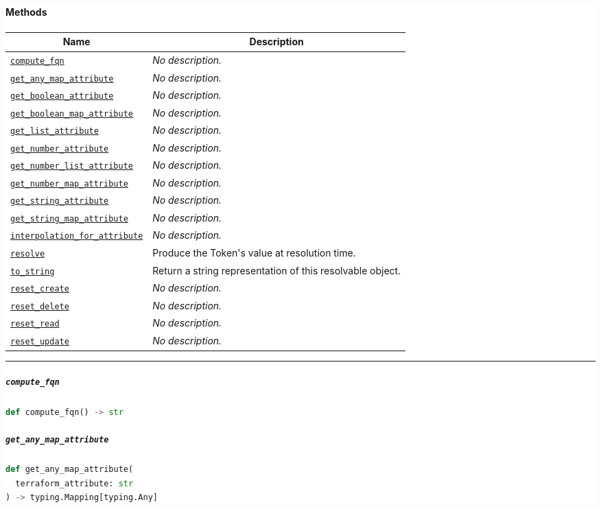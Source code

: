 #### Methods <a name="Methods" id="Methods"></a>

| **Name** | **Description** |
| --- | --- |
| <code><a href="#@cdktf/provider-azurerm.logAnalyticsClusterCustomerManagedKey.LogAnalyticsClusterCustomerManagedKeyTimeoutsOutputReference.computeFqn">compute_fqn</a></code> | *No description.* |
| <code><a href="#@cdktf/provider-azurerm.logAnalyticsClusterCustomerManagedKey.LogAnalyticsClusterCustomerManagedKeyTimeoutsOutputReference.getAnyMapAttribute">get_any_map_attribute</a></code> | *No description.* |
| <code><a href="#@cdktf/provider-azurerm.logAnalyticsClusterCustomerManagedKey.LogAnalyticsClusterCustomerManagedKeyTimeoutsOutputReference.getBooleanAttribute">get_boolean_attribute</a></code> | *No description.* |
| <code><a href="#@cdktf/provider-azurerm.logAnalyticsClusterCustomerManagedKey.LogAnalyticsClusterCustomerManagedKeyTimeoutsOutputReference.getBooleanMapAttribute">get_boolean_map_attribute</a></code> | *No description.* |
| <code><a href="#@cdktf/provider-azurerm.logAnalyticsClusterCustomerManagedKey.LogAnalyticsClusterCustomerManagedKeyTimeoutsOutputReference.getListAttribute">get_list_attribute</a></code> | *No description.* |
| <code><a href="#@cdktf/provider-azurerm.logAnalyticsClusterCustomerManagedKey.LogAnalyticsClusterCustomerManagedKeyTimeoutsOutputReference.getNumberAttribute">get_number_attribute</a></code> | *No description.* |
| <code><a href="#@cdktf/provider-azurerm.logAnalyticsClusterCustomerManagedKey.LogAnalyticsClusterCustomerManagedKeyTimeoutsOutputReference.getNumberListAttribute">get_number_list_attribute</a></code> | *No description.* |
| <code><a href="#@cdktf/provider-azurerm.logAnalyticsClusterCustomerManagedKey.LogAnalyticsClusterCustomerManagedKeyTimeoutsOutputReference.getNumberMapAttribute">get_number_map_attribute</a></code> | *No description.* |
| <code><a href="#@cdktf/provider-azurerm.logAnalyticsClusterCustomerManagedKey.LogAnalyticsClusterCustomerManagedKeyTimeoutsOutputReference.getStringAttribute">get_string_attribute</a></code> | *No description.* |
| <code><a href="#@cdktf/provider-azurerm.logAnalyticsClusterCustomerManagedKey.LogAnalyticsClusterCustomerManagedKeyTimeoutsOutputReference.getStringMapAttribute">get_string_map_attribute</a></code> | *No description.* |
| <code><a href="#@cdktf/provider-azurerm.logAnalyticsClusterCustomerManagedKey.LogAnalyticsClusterCustomerManagedKeyTimeoutsOutputReference.interpolationForAttribute">interpolation_for_attribute</a></code> | *No description.* |
| <code><a href="#@cdktf/provider-azurerm.logAnalyticsClusterCustomerManagedKey.LogAnalyticsClusterCustomerManagedKeyTimeoutsOutputReference.resolve">resolve</a></code> | Produce the Token's value at resolution time. |
| <code><a href="#@cdktf/provider-azurerm.logAnalyticsClusterCustomerManagedKey.LogAnalyticsClusterCustomerManagedKeyTimeoutsOutputReference.toString">to_string</a></code> | Return a string representation of this resolvable object. |
| <code><a href="#@cdktf/provider-azurerm.logAnalyticsClusterCustomerManagedKey.LogAnalyticsClusterCustomerManagedKeyTimeoutsOutputReference.resetCreate">reset_create</a></code> | *No description.* |
| <code><a href="#@cdktf/provider-azurerm.logAnalyticsClusterCustomerManagedKey.LogAnalyticsClusterCustomerManagedKeyTimeoutsOutputReference.resetDelete">reset_delete</a></code> | *No description.* |
| <code><a href="#@cdktf/provider-azurerm.logAnalyticsClusterCustomerManagedKey.LogAnalyticsClusterCustomerManagedKeyTimeoutsOutputReference.resetRead">reset_read</a></code> | *No description.* |
| <code><a href="#@cdktf/provider-azurerm.logAnalyticsClusterCustomerManagedKey.LogAnalyticsClusterCustomerManagedKeyTimeoutsOutputReference.resetUpdate">reset_update</a></code> | *No description.* |

---

##### `compute_fqn` <a name="compute_fqn" id="@cdktf/provider-azurerm.logAnalyticsClusterCustomerManagedKey.LogAnalyticsClusterCustomerManagedKeyTimeoutsOutputReference.computeFqn"></a>

```python
def compute_fqn() -> str
```

##### `get_any_map_attribute` <a name="get_any_map_attribute" id="@cdktf/provider-azurerm.logAnalyticsClusterCustomerManagedKey.LogAnalyticsClusterCustomerManagedKeyTimeoutsOutputReference.getAnyMapAttribute"></a>

```python
def get_any_map_attribute(
  terraform_attribute: str
) -> typing.Mapping[typing.Any]
```
